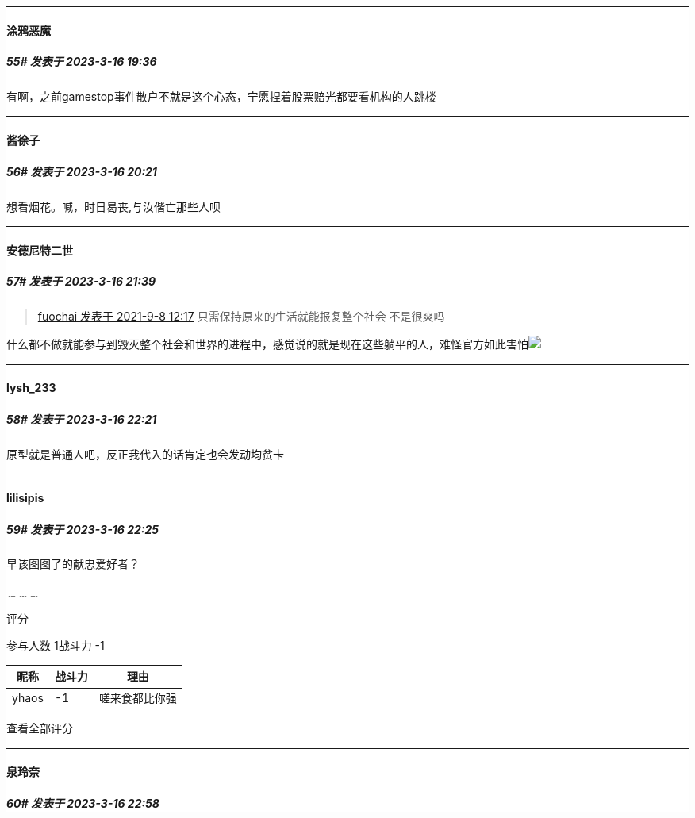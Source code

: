 *****

####  涂鸦恶魔  
##### 55#       发表于 2023-3-16 19:36

有啊，之前gamestop事件散户不就是这个心态，宁愿捏着股票赔光都要看机构的人跳楼

*****

####  酱徐子  
##### 56#       发表于 2023-3-16 20:21

想看烟花。喊，时日曷丧,与汝偕亡那些人呗

*****

####  安德尼特二世  
##### 57#       发表于 2023-3-16 21:39

<blockquote><a href="httphttps://bbs.saraba1st.com/2b/forum.php?mod=redirect&amp;goto=findpost&amp;pid=52663490&amp;ptid=2025204" target="_blank">fuochai 发表于 2021-9-8 12:17</a>
只需保持原来的生活就能报复整个社会 不是很爽吗</blockquote>
什么都不做就能参与到毁灭整个社会和世界的进程中，感觉说的就是现在这些躺平的人，难怪官方如此害怕<img src="https://static.saraba1st.com/image/smiley/face2017/067.png" referrerpolicy="no-referrer">

*****

####  lysh_233  
##### 58#       发表于 2023-3-16 22:21

原型就是普通人吧，反正我代入的话肯定也会发动均贫卡

*****

####  lilisipis  
##### 59#       发表于 2023-3-16 22:25

早该图图了的献忠爱好者？

﹍﹍﹍

评分

 参与人数 1战斗力 -1

|昵称|战斗力|理由|
|----|---|---|
| yhaos|-1|嗟来食都比你强|

查看全部评分

*****

####  泉玲奈  
##### 60#       发表于 2023-3-16 22:58
